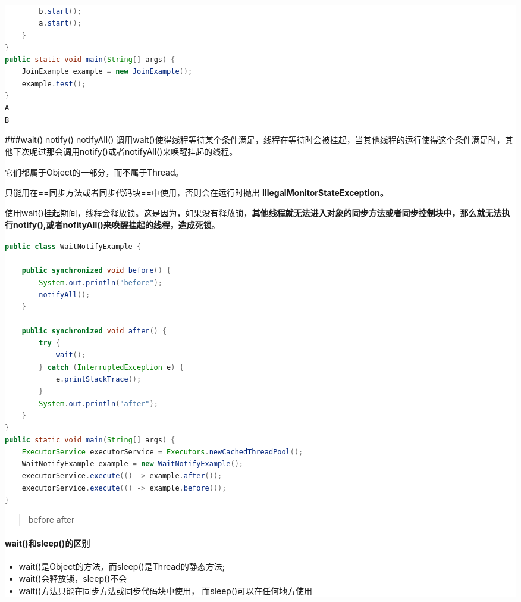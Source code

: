```java
        b.start();
        a.start();
    }
}
public static void main(String[] args) {
    JoinExample example = new JoinExample();
    example.test();
}
A
B
```

###<span id="5.2">wait() notify() notifyAll()
调用wait()使得线程等待某个条件满足，线程在等待时会被挂起，当其他线程的运行使得这个条件满足时，其他下次呢过那会调用notify()或者notifyAll()来唤醒挂起的线程。


它们都属于Object的一部分，而不属于Thread。

只能用在==同步方法或者同步代码块==中使用，否则会在运行时抛出 **IllegalMonitorStateException。**


使用wait()挂起期间，线程会释放锁。这是因为，如果没有释放锁，**其他线程就无法进入对象的同步方法或者同步控制块中，那么就无法执行notify(),或者nofityAll()来唤醒挂起的线程，造成死锁**。
```java
public class WaitNotifyExample {

    public synchronized void before() {
        System.out.println("before");
        notifyAll();
    }

    public synchronized void after() {
        try {
            wait();
        } catch (InterruptedException e) {
            e.printStackTrace();
        }
        System.out.println("after");
    }
}
public static void main(String[] args) {
    ExecutorService executorService = Executors.newCachedThreadPool();
    WaitNotifyExample example = new WaitNotifyExample();
    executorService.execute(() -> example.after());
    executorService.execute(() -> example.before());
}

```
>before
after

#### <span id="5.3">wait()和sleep()的区别</span>

* wait()是Object的方法，而sleep()是Thread的静态方法;
* wait()会释放锁，sleep()不会
* wait()方法只能在同步方法或同步代码块中使用， 而sleep()可以在任何地方使用
